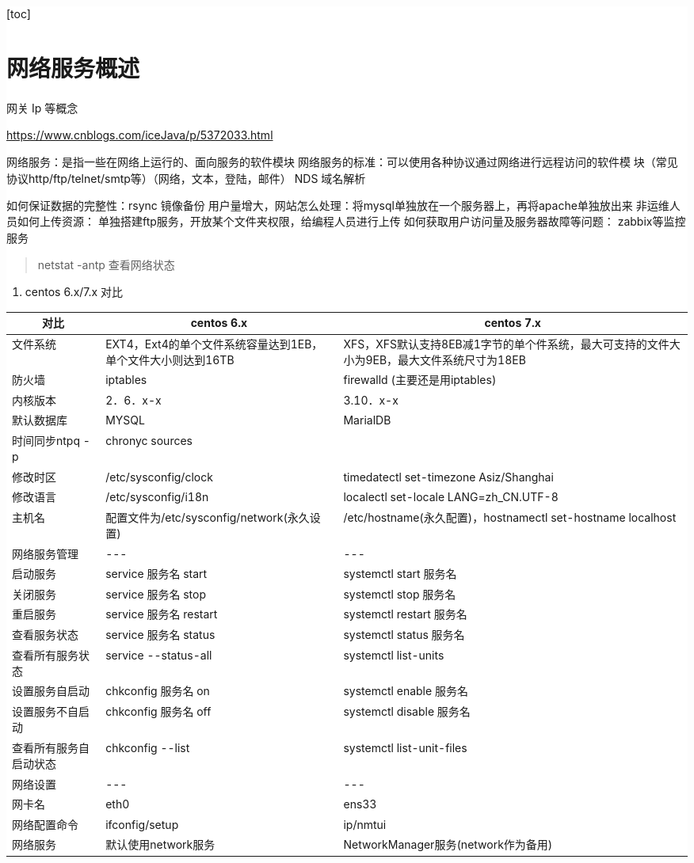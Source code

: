 
[toc]


# 网络服务概述

网关 Ip 等概念

https://www.cnblogs.com/iceJava/p/5372033.html

网络服务：是指一些在网络上运行的、面向服务的软件模块
网络服务的标准：可以使用各种协议通过网络进行远程访问的软件模
块（常见协议http/ftp/telnet/smtp等）（网络，文本，登陆，邮件）
NDS 域名解析

如何保证数据的完整性：rsync 镜像备份
用户量增大，网站怎么处理：将mysql单独放在一个服务器上，再将apache单独放出来
非运维人员如何上传资源： 单独搭建ftp服务，开放某个文件夹权限，给编程人员进行上传
如何获取用户访问量及服务器故障等问题： zabbix等监控服务

> netstat -antp 查看网络状态
>

1. centos 6.x/7.x 对比

| 对比|centos 6.x| centos 7.x|
|---|---|---|
|文件系统|EXT4，Ext4的单个文件系统容量达到1EB，单个文件大小则达到16TB|XFS，XFS默认支持8EB减1字节的单个件系统，最大可支持的文件大小为9EB，最大文件系统尺寸为18EB|
|防火墙|iptables|firewalld (主要还是用iptables)|
|内核版本|2．6．x-x|3.10．x-x|
|默认数据库|MYSQL|MarialDB|
|时间同步ntpq -p|chronyc sources|
|修改时区| /etc/sysconfig/clock|timedatectl set-timezone Asiz/Shanghai |
|修改语言| /etc/sysconfig/i18n| localectl set-locale LANG=zh_CN.UTF-8 |
|主机名|配置文件为/etc/sysconfig/network(永久设置)|/etc/hostname(永久配置)，hostnamectl set-hostname localhost |
|网络服务管理|---|---|
|启动服务|service 服务名 start| systemctl start 服务名|
|关闭服务|service 服务名 stop| systemctl stop 服务名|
|重启服务|service 服务名 restart| systemctl restart 服务名|
|查看服务状态|service 服务名 status|systemctl status 服务名|
|查看所有服务状态|service --status-all|systemctl list-units|
|设置服务自启动|chkconfig 服务名 on|systemctl enable 服务名|
|设置服务不自启动|chkconfig 服务名 off|systemctl disable 服务名|
|查看所有服务自启动状态|chkconfig --list|systemctl list-unit-files|
|网络设置|---|---|
|网卡名|eth0|ens33|
|网络配置命令|ifconfig/setup|ip/nmtui|
|网络服务|默认使用network服务|NetworkManager服务(network作为备用)|
